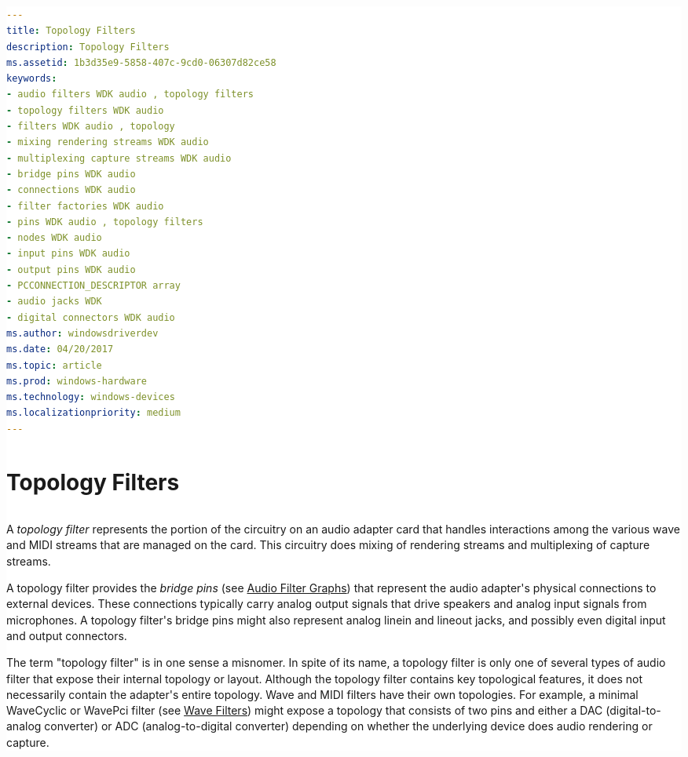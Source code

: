 ```yaml
---
title: Topology Filters
description: Topology Filters
ms.assetid: 1b3d35e9-5858-407c-9cd0-06307d82ce58
keywords:
- audio filters WDK audio , topology filters
- topology filters WDK audio
- filters WDK audio , topology
- mixing rendering streams WDK audio
- multiplexing capture streams WDK audio
- bridge pins WDK audio
- connections WDK audio
- filter factories WDK audio
- pins WDK audio , topology filters
- nodes WDK audio
- input pins WDK audio
- output pins WDK audio
- PCCONNECTION_DESCRIPTOR array
- audio jacks WDK
- digital connectors WDK audio
ms.author: windowsdriverdev
ms.date: 04/20/2017
ms.topic: article
ms.prod: windows-hardware
ms.technology: windows-devices
ms.localizationpriority: medium
---
```


# Topology Filters


## <span id="topology_filters"></span><span id="TOPOLOGY_FILTERS"></span>


A *topology filter* represents the portion of the circuitry on an audio adapter card that handles interactions among the various wave and MIDI streams that are managed on the card. This circuitry does mixing of rendering streams and multiplexing of capture streams.

A topology filter provides the *bridge pins* (see [Audio Filter Graphs](audio-filter-graphs.md)) that represent the audio adapter's physical connections to external devices. These connections typically carry analog output signals that drive speakers and analog input signals from microphones. A topology filter's bridge pins might also represent analog linein and lineout jacks, and possibly even digital input and output connectors.

The term "topology filter" is in one sense a misnomer. In spite of its name, a topology filter is only one of several types of audio filter that expose their internal topology or layout. Although the topology filter contains key topological features, it does not necessarily contain the adapter's entire topology. Wave and MIDI filters have their own topologies. For example, a minimal WaveCyclic or WavePci filter (see [Wave Filters](wave-filters.md)) might expose a topology that consists of two pins and either a DAC (digital-to-analog converter) or ADC (analog-to-digital converter) depending on whether the underlying device does audio rendering or capture.

